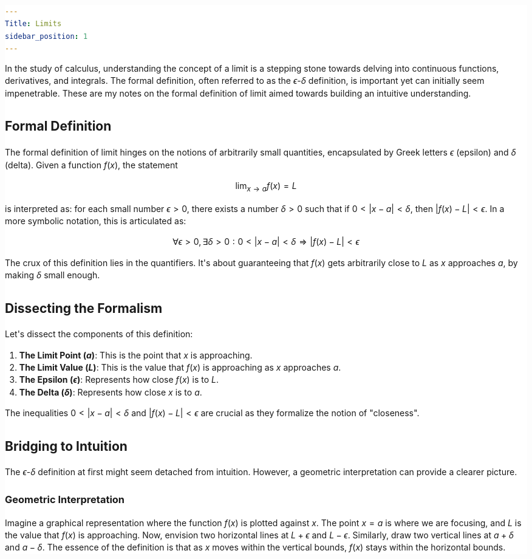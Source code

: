 ```yaml
---
Title: Limits
sidebar_position: 1
---
```


In the study of calculus, understanding the concept of a limit is a stepping stone towards delving into continuous functions, derivatives, and integrals. The formal definition, often referred to as the $\epsilon$-$\delta$ definition, is important yet can initially seem impenetrable. These are my notes on the formal definition of limit aimed towards building an intuitive understanding.

## Formal Definition

The formal definition of limit hinges on the notions of arbitrarily small quantities, encapsulated by Greek letters $\epsilon$ (epsilon) and $\delta$ (delta). Given a function $f(x)$, the statement

$$
\lim_{{x \to a}} f(x) = L
$$

is interpreted as: for each small number $\epsilon > 0$, there exists a number $\delta > 0$ such that if $0 < |x-a| < \delta$, then $|f(x) - L| < \epsilon$. In a more symbolic notation, this is articulated as:

$$
\forall \epsilon > 0, \exists \delta > 0 : 0 < |x-a| < \delta \Rightarrow |f(x) - L| < \epsilon
$$

The crux of this definition lies in the quantifiers. It's about guaranteeing that $f(x)$ gets arbitrarily close to $L$ as $x$ approaches $a$, by making $\delta$ small enough.

## Dissecting the Formalism

Let's dissect the components of this definition:

1. **The Limit Point ($a$)**: This is the point that $x$ is approaching.
2. **The Limit Value ($L$)**: This is the value that $f(x)$ is approaching as $x$ approaches $a$.
3. **The Epsilon ($\epsilon$)**: Represents how close $f(x)$ is to $L$.
4. **The Delta ($\delta$)**: Represents how close $x$ is to $a$.

The inequalities $0 < |x-a| < \delta$ and $|f(x) - L| < \epsilon$ are crucial as they formalize the notion of "closeness".

## Bridging to Intuition

The $\epsilon$-$\delta$ definition at first might seem detached from intuition. However, a geometric interpretation can provide a clearer picture. 

### Geometric Interpretation

Imagine a graphical representation where the function $f(x)$ is plotted against $x$. The point $x = a$ is where we are focusing, and $L$ is the value that $f(x)$ is approaching. Now, envision two horizontal lines at $L + \epsilon$ and $L - \epsilon$. Similarly, draw two vertical lines at $a + \delta$ and $a - \delta$. The essence of the definition is that as $x$ moves within the vertical bounds, $f(x)$ stays within the horizontal bounds.
